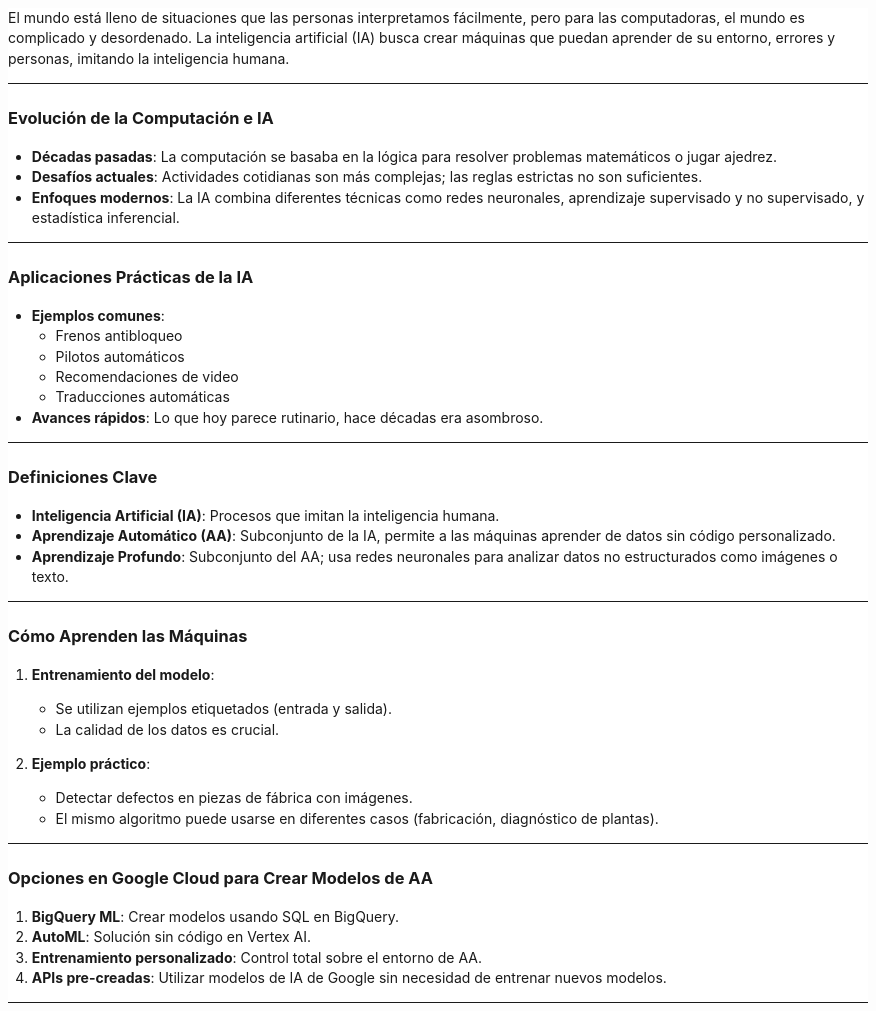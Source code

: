 El mundo está lleno de situaciones que las personas interpretamos fácilmente, pero para las computadoras, el mundo es complicado y desordenado. La inteligencia artificial (IA) busca crear máquinas que puedan aprender de su entorno, errores y personas, imitando la inteligencia humana.

---

### Evolución de la Computación e IA

- **Décadas pasadas**: La computación se basaba en la lógica para resolver problemas matemáticos o jugar ajedrez.
- **Desafíos actuales**: Actividades cotidianas son más complejas; las reglas estrictas no son suficientes.
- **Enfoques modernos**: La IA combina diferentes técnicas como redes neuronales, aprendizaje supervisado y no supervisado, y estadística inferencial.

---

### Aplicaciones Prácticas de la IA

- **Ejemplos comunes**: 
  - Frenos antibloqueo
  - Pilotos automáticos
  - Recomendaciones de video
  - Traducciones automáticas
- **Avances rápidos**: Lo que hoy parece rutinario, hace décadas era asombroso.

---

### Definiciones Clave

- **Inteligencia Artificial (IA)**: Procesos que imitan la inteligencia humana.
- **Aprendizaje Automático (AA)**: Subconjunto de la IA, permite a las máquinas aprender de datos sin código personalizado.
- **Aprendizaje Profundo**: Subconjunto del AA; usa redes neuronales para analizar datos no estructurados como imágenes o texto.

---

### Cómo Aprenden las Máquinas

1. **Entrenamiento del modelo**:
   - Se utilizan ejemplos etiquetados (entrada y salida).
   - La calidad de los datos es crucial.
   
2. **Ejemplo práctico**:
   - Detectar defectos en piezas de fábrica con imágenes.
   - El mismo algoritmo puede usarse en diferentes casos (fabricación, diagnóstico de plantas).

---

### Opciones en Google Cloud para Crear Modelos de AA

1. **BigQuery ML**: Crear modelos usando SQL en BigQuery.
2. **AutoML**: Solución sin código en Vertex AI.
3. **Entrenamiento personalizado**: Control total sobre el entorno de AA.
4. **APIs pre-creadas**: Utilizar modelos de IA de Google sin necesidad de entrenar nuevos modelos.

---